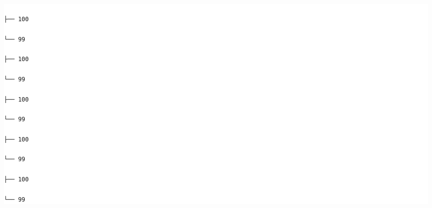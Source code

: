                                                                                                                                                                                                                                                                                                                                                                                                                                                                                                                                                                 ├── 100
                                                                                                                                                                                                                                                                                                                                                                                                                                                                                                                                                                └── 99
                                                                                                                                                                                                                                                                                                                                                                                                                                                                                                                                                                    ├── 100
                                                                                                                                                                                                                                                                                                                                                                                                                                                                                                                                                                    └── 99
                                                                                                                                                                                                                                                                                                                                                                                                                                                                                                                                                                        ├── 100
                                                                                                                                                                                                                                                                                                                                                                                                                                                                                                                                                                        └── 99
                                                                                                                                                                                                                                                                                                                                                                                                                                                                                                                                                                            ├── 100
                                                                                                                                                                                                                                                                                                                                                                                                                                                                                                                                                                            └── 99
                                                                                                                                                                                                                                                                                                                                                                                                                                                                                                                                                                                ├── 100
                                                                                                                                                                                                                                                                                                                                                                                                                                                                                                                                                                                └── 99